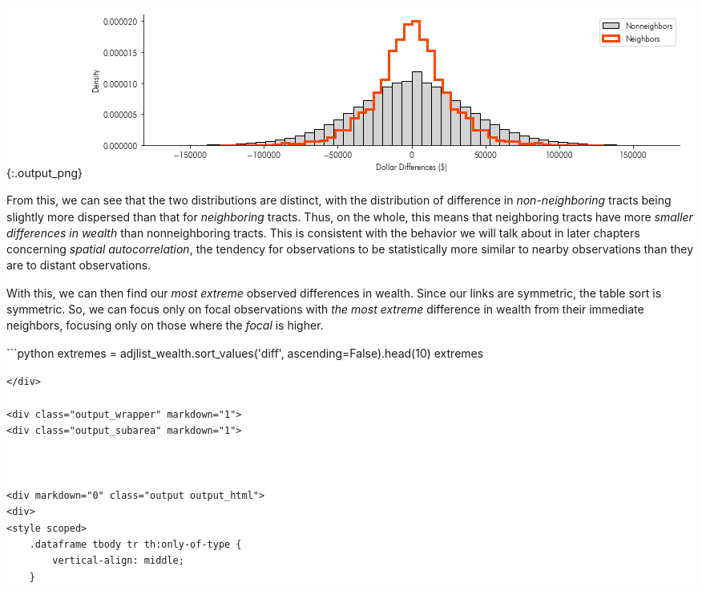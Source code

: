 
</div>
</div>
<div class="output_wrapper" markdown="1">
<div class="output_subarea" markdown="1">

{:.output_png}
![png](../images/notebooks/04_spatial_weights_148_1.png)

</div>
</div>
</div>



From this, we can see that the two distributions are distinct, with the distribution of difference in *non-neighboring* tracts being slightly more dispersed than that for *neighboring* tracts. Thus, on the whole, this means that neighboring tracts have more *smaller differences in wealth* than nonneighboring tracts. This is consistent with the behavior we will talk about in later chapters concerning *spatial autocorrelation*, the tendency for observations to be statistically more similar to nearby observations than they are to distant observations. 



With this, we can then find our *most extreme* observed differences in wealth. Since our links are symmetric, the table sort is symmetric. So, we can focus only on focal observations with *the most extreme* difference in wealth from their immediate neighbors, focusing only on those where the *focal* is higher. 



<div markdown="1" class="cell code_cell">
<div class="input_area" markdown="1">
```python
extremes = adjlist_wealth.sort_values('diff', ascending=False).head(10)
extremes

```
</div>

<div class="output_wrapper" markdown="1">
<div class="output_subarea" markdown="1">



<div markdown="0" class="output output_html">
<div>
<style scoped>
    .dataframe tbody tr th:only-of-type {
        vertical-align: middle;
    }
